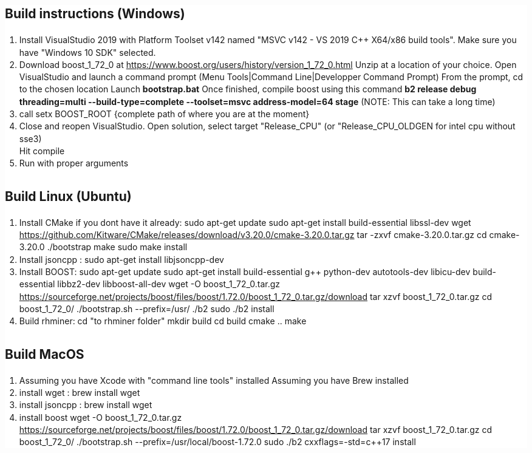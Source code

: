 ## Build instructions (Windows)                      
1.  Install VisualStudio 2019 with Platform Toolset v142 named "MSVC v142 - VS 2019 C++ X64/x86 build tools". 
    Make sure you have "Windows 10 SDK" selected.
2.  Download boost_1_72_0 at https://www.boost.org/users/history/version_1_72_0.html
    Unzip at a location of your choice.
    Open VisualStudio and launch a command prompt (Menu Tools|Command Line|Developper Command Prompt)
    From the prompt, cd to the chosen location
    Launch **bootstrap.bat**
    Once finished, compile boost using this command **b2 release debug threading=multi --build-type=complete --toolset=msvc address-model=64 stage**  (NOTE: This can take a long time)
3.  call setx BOOST_ROOT {complete path of where you are at the moment}    
3.  Close and reopen VisualStudio.
    Open solution, select target "Release_CPU" (or "Release_CPU_OLDGEN for intel cpu without sse3)<br>
    Hit compile
4.  Run with proper arguments

## Build Linux (Ubuntu)
1.  Install CMake if you dont have it already:
    sudo apt-get update
    sudo apt-get install build-essential libssl-dev
    wget https://github.com/Kitware/CMake/releases/download/v3.20.0/cmake-3.20.0.tar.gz
    tar -zxvf cmake-3.20.0.tar.gz
    cd cmake-3.20.0
    ./bootstrap
    make
    sudo make install
2.  Install jsoncpp : 
    sudo apt-get install libjsoncpp-dev
3.  Install BOOST:
    sudo apt-get update
    sudo apt-get install build-essential g++ python-dev autotools-dev libicu-dev build-essential libbz2-dev libboost-all-dev
    wget -O boost_1_72_0.tar.gz https://sourceforge.net/projects/boost/files/boost/1.72.0/boost_1_72_0.tar.gz/download
    tar xzvf boost_1_72_0.tar.gz
    cd boost_1_72_0/
	./bootstrap.sh --prefix=/usr/
	./b2
	sudo ./b2 install
4.  Build rhminer:
    cd "to rhminer folder"
    mkdir build
    cd build
    cmake ..
    make

## Build MacOS
1.  Assuming you have Xcode with "command line tools" installed
    Assuming you have Brew installed
3.  install wget : 
    brew install wget
3.  install jsoncpp : 
    brew install wget
4.  install boost
    wget -O boost_1_72_0.tar.gz https://sourceforge.net/projects/boost/files/boost/1.72.0/boost_1_72_0.tar.gz/download
    tar xzvf boost_1_72_0.tar.gz
    cd boost_1_72_0/
	./bootstrap.sh --prefix=/usr/local/boost-1.72.0
	sudo ./b2 cxxflags=-std=c++17 install